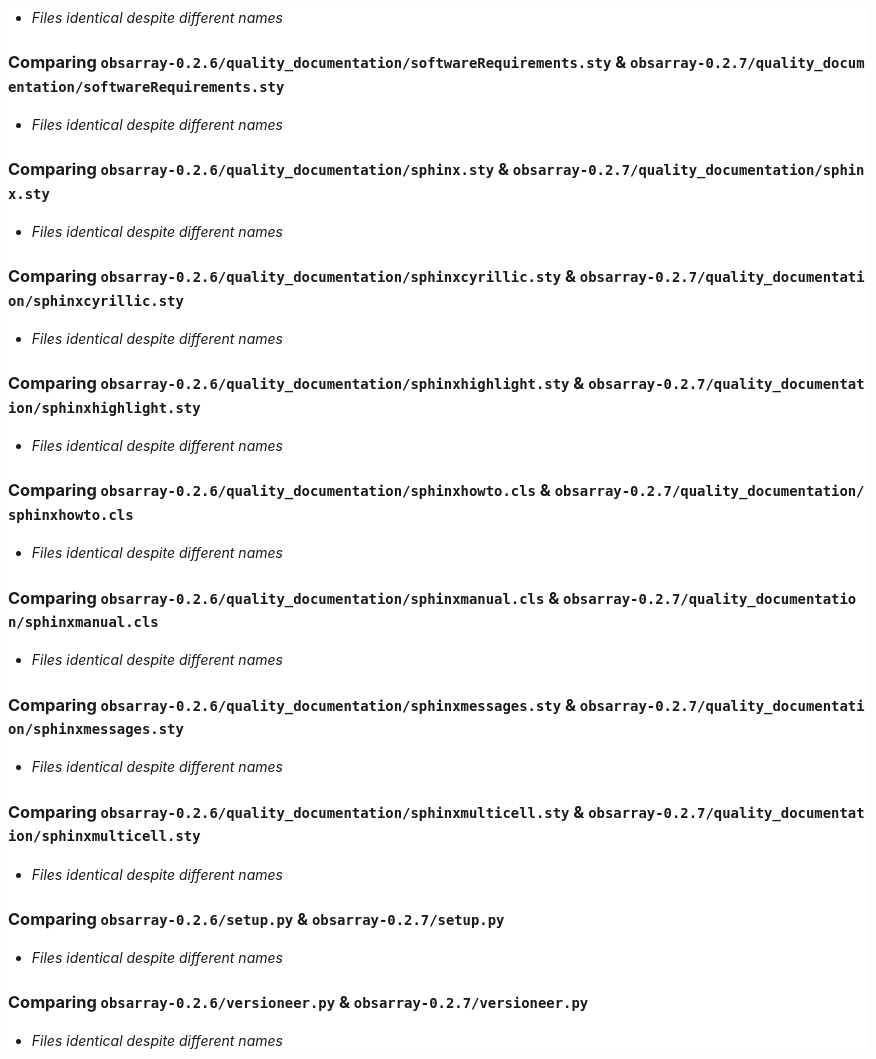  * *Files identical despite different names*

### Comparing `obsarray-0.2.6/quality_documentation/softwareRequirements.sty` & `obsarray-0.2.7/quality_documentation/softwareRequirements.sty`

 * *Files identical despite different names*

### Comparing `obsarray-0.2.6/quality_documentation/sphinx.sty` & `obsarray-0.2.7/quality_documentation/sphinx.sty`

 * *Files identical despite different names*

### Comparing `obsarray-0.2.6/quality_documentation/sphinxcyrillic.sty` & `obsarray-0.2.7/quality_documentation/sphinxcyrillic.sty`

 * *Files identical despite different names*

### Comparing `obsarray-0.2.6/quality_documentation/sphinxhighlight.sty` & `obsarray-0.2.7/quality_documentation/sphinxhighlight.sty`

 * *Files identical despite different names*

### Comparing `obsarray-0.2.6/quality_documentation/sphinxhowto.cls` & `obsarray-0.2.7/quality_documentation/sphinxhowto.cls`

 * *Files identical despite different names*

### Comparing `obsarray-0.2.6/quality_documentation/sphinxmanual.cls` & `obsarray-0.2.7/quality_documentation/sphinxmanual.cls`

 * *Files identical despite different names*

### Comparing `obsarray-0.2.6/quality_documentation/sphinxmessages.sty` & `obsarray-0.2.7/quality_documentation/sphinxmessages.sty`

 * *Files identical despite different names*

### Comparing `obsarray-0.2.6/quality_documentation/sphinxmulticell.sty` & `obsarray-0.2.7/quality_documentation/sphinxmulticell.sty`

 * *Files identical despite different names*

### Comparing `obsarray-0.2.6/setup.py` & `obsarray-0.2.7/setup.py`

 * *Files identical despite different names*

### Comparing `obsarray-0.2.6/versioneer.py` & `obsarray-0.2.7/versioneer.py`

 * *Files identical despite different names*

